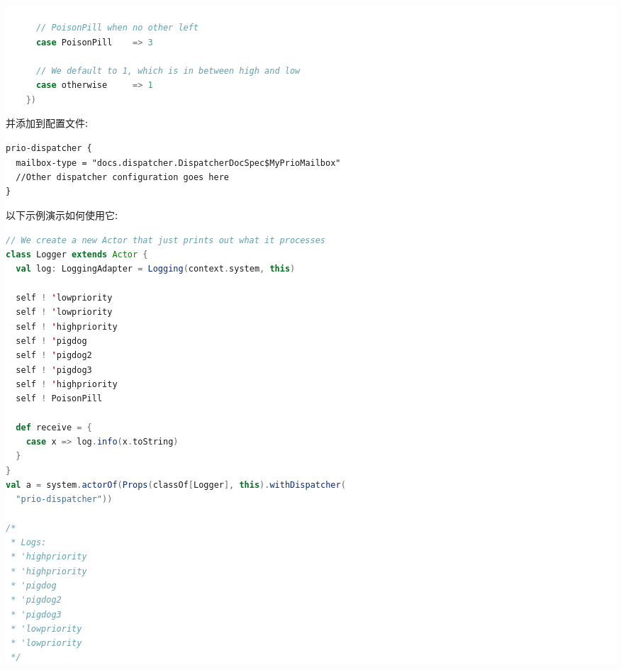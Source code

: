 ```scala
 
      // PoisonPill when no other left
      case PoisonPill    => 3
 
      // We default to 1, which is in between high and low
      case otherwise     => 1
    })
```

并添加到配置文件:

```
prio-dispatcher {
  mailbox-type = "docs.dispatcher.DispatcherDocSpec$MyPrioMailbox"
  //Other dispatcher configuration goes here
}
```

以下示例演示如何使用它:

```scala
// We create a new Actor that just prints out what it processes
class Logger extends Actor {
  val log: LoggingAdapter = Logging(context.system, this)
 
  self ! 'lowpriority
  self ! 'lowpriority
  self ! 'highpriority
  self ! 'pigdog
  self ! 'pigdog2
  self ! 'pigdog3
  self ! 'highpriority
  self ! PoisonPill
 
  def receive = {
    case x => log.info(x.toString)
  }
}
val a = system.actorOf(Props(classOf[Logger], this).withDispatcher(
  "prio-dispatcher"))
 
/*
 * Logs:
 * 'highpriority
 * 'highpriority
 * 'pigdog
 * 'pigdog2
 * 'pigdog3
 * 'lowpriority
 * 'lowpriority
 */
```
